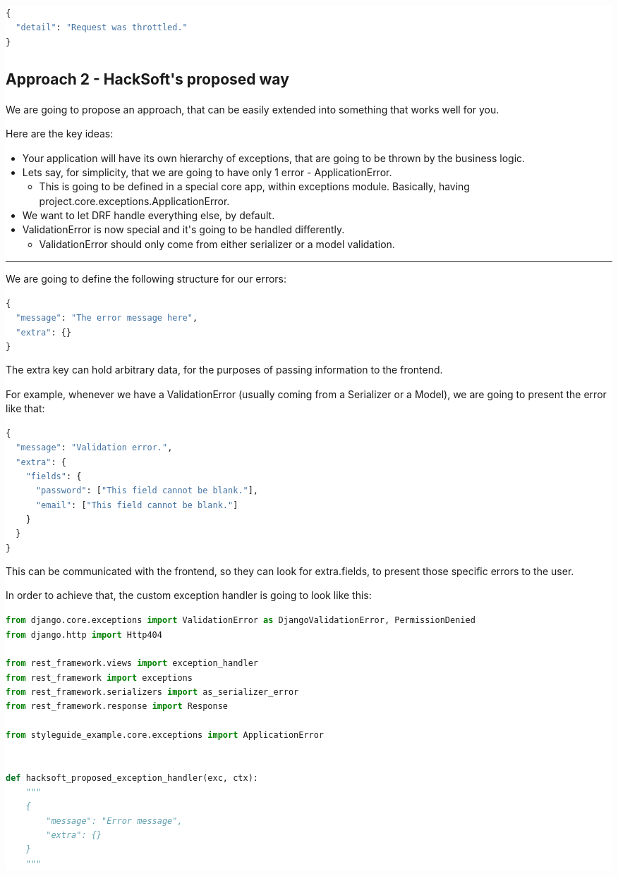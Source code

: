 ```python
{
  "detail": "Request was throttled."
}
```
## Approach 2 - HackSoft's proposed way
We are going to propose an approach, that can be easily extended into something that works well for you.

Here are the key ideas:

* Your application will have its own hierarchy of exceptions, that are going to be thrown by the business logic.
* Lets say, for simplicity, that we are going to have only 1 error - ApplicationError.
  * This is going to be defined in a special core app, within exceptions module. Basically, having project.core.exceptions.ApplicationError.
* We want to let DRF handle everything else, by default.
* ValidationError is now special and it's going to be handled differently.
  * ValidationError should only come from either serializer or a model validation.
---
We are going to define the following structure for our errors:

```python
{
  "message": "The error message here",
  "extra": {}
}
```
The extra key can hold arbitrary data, for the purposes of passing information to the frontend.

For example, whenever we have a ValidationError (usually coming from a Serializer or a Model), we are going to present the error like that:
```python
{
  "message": "Validation error.",
  "extra": {
    "fields": {
      "password": ["This field cannot be blank."],
      "email": ["This field cannot be blank."]
    }
  }
}
```
This can be communicated with the frontend, so they can look for extra.fields, to present those specific errors to the user.

In order to achieve that, the custom exception handler is going to look like this:
```python
from django.core.exceptions import ValidationError as DjangoValidationError, PermissionDenied
from django.http import Http404

from rest_framework.views import exception_handler
from rest_framework import exceptions
from rest_framework.serializers import as_serializer_error
from rest_framework.response import Response

from styleguide_example.core.exceptions import ApplicationError


def hacksoft_proposed_exception_handler(exc, ctx):
    """
    {
        "message": "Error message",
        "extra": {}
    }
    """
```